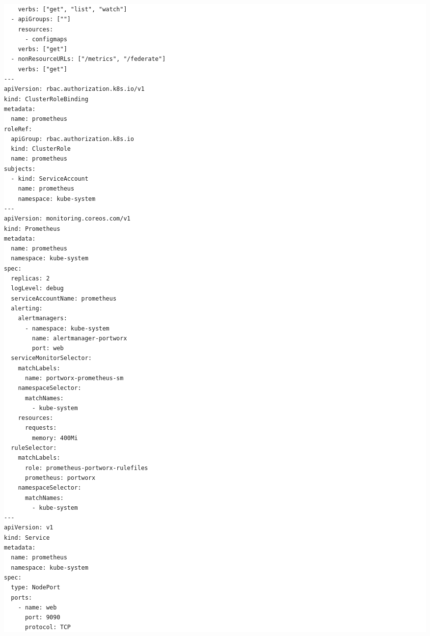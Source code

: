 ```text
    verbs: ["get", "list", "watch"]
  - apiGroups: [""]
    resources:
      - configmaps
    verbs: ["get"]
  - nonResourceURLs: ["/metrics", "/federate"]
    verbs: ["get"]
---
apiVersion: rbac.authorization.k8s.io/v1
kind: ClusterRoleBinding
metadata:
  name: prometheus
roleRef:
  apiGroup: rbac.authorization.k8s.io
  kind: ClusterRole
  name: prometheus
subjects:
  - kind: ServiceAccount
    name: prometheus
    namespace: kube-system
---
apiVersion: monitoring.coreos.com/v1
kind: Prometheus
metadata:
  name: prometheus
  namespace: kube-system
spec:
  replicas: 2
  logLevel: debug
  serviceAccountName: prometheus
  alerting:
    alertmanagers:
      - namespace: kube-system
        name: alertmanager-portworx
        port: web
  serviceMonitorSelector:
    matchLabels:
      name: portworx-prometheus-sm
    namespaceSelector:
      matchNames:
        - kube-system
    resources:
      requests:
        memory: 400Mi
  ruleSelector:
    matchLabels:
      role: prometheus-portworx-rulefiles
      prometheus: portworx
    namespaceSelector:
      matchNames:
        - kube-system
---
apiVersion: v1
kind: Service
metadata:
  name: prometheus
  namespace: kube-system
spec:
  type: NodePort
  ports:
    - name: web
      port: 9090
      protocol: TCP
```
